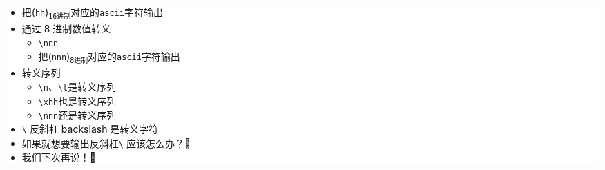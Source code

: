   - 把(`hh`)<sub>`16进制`</sub>对应的`ascii`字符输出
- 通过 8 进制数值转义
  - `\nnn`
  - 把(`nnn`)<sub>`8进制`</sub>对应的`ascii`字符输出
- 转义序列
  - `\n`、`\t`是转义序列
  - `\xhh`也是转义序列
  - `\nnn`还是转义序列
- `\` 反斜杠 backslash 是转义字符
- 如果就想要输出反斜杠`\` 应该怎么办？🤔
- 我们下次再说！👋
